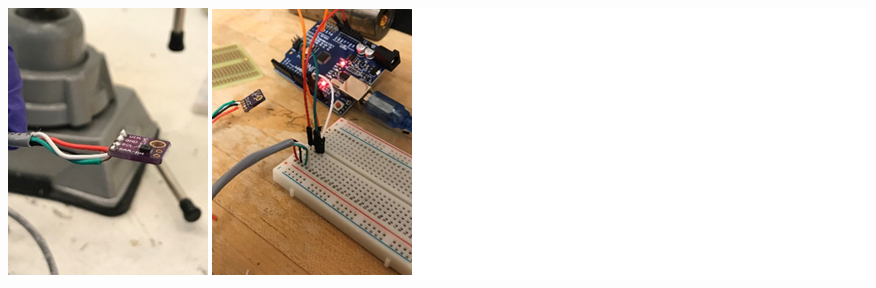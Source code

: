 <img src=../figs/shtassembly_5.png width=200></img>
<img src=../figs/shtassembly_6.png width=200></img>
